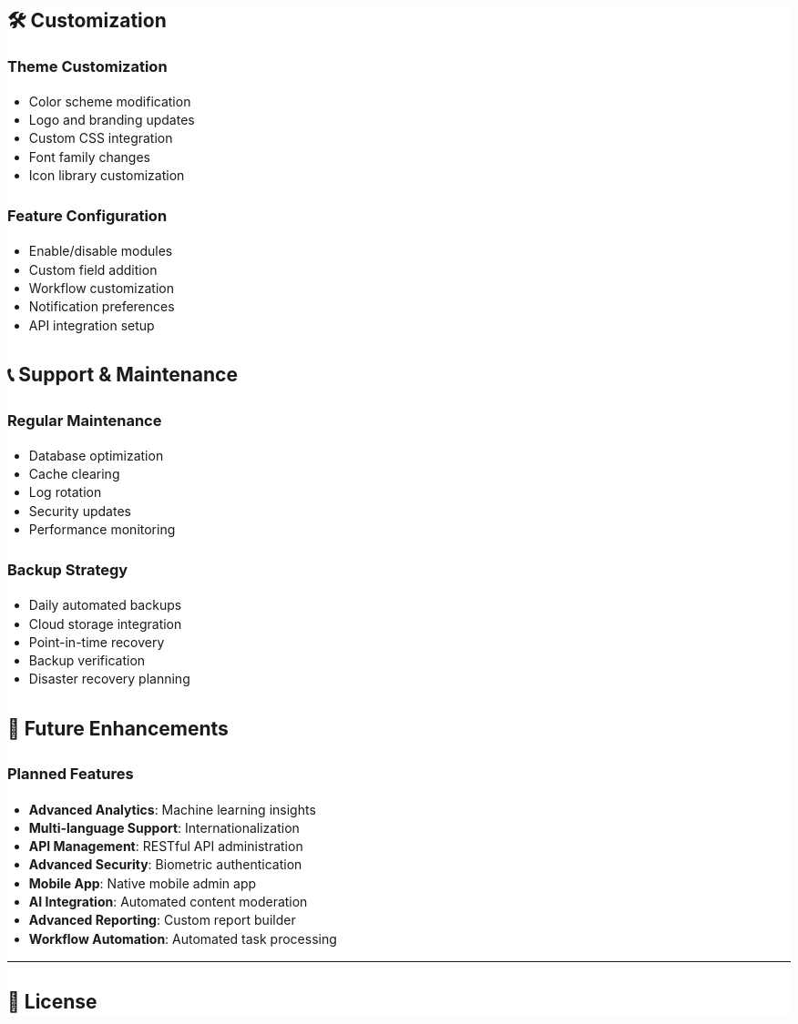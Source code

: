 ## 🛠️ Customization

### Theme Customization
- Color scheme modification
- Logo and branding updates
- Custom CSS integration
- Font family changes
- Icon library customization

### Feature Configuration
- Enable/disable modules
- Custom field addition
- Workflow customization
- Notification preferences
- API integration setup

## 📞 Support & Maintenance

### Regular Maintenance
- Database optimization
- Cache clearing
- Log rotation
- Security updates
- Performance monitoring

### Backup Strategy
- Daily automated backups
- Cloud storage integration
- Point-in-time recovery
- Backup verification
- Disaster recovery planning

## 🔮 Future Enhancements

### Planned Features
- **Advanced Analytics**: Machine learning insights
- **Multi-language Support**: Internationalization
- **API Management**: RESTful API administration
- **Advanced Security**: Biometric authentication
- **Mobile App**: Native mobile admin app
- **AI Integration**: Automated content moderation
- **Advanced Reporting**: Custom report builder
- **Workflow Automation**: Automated task processing

---

## 📝 License
